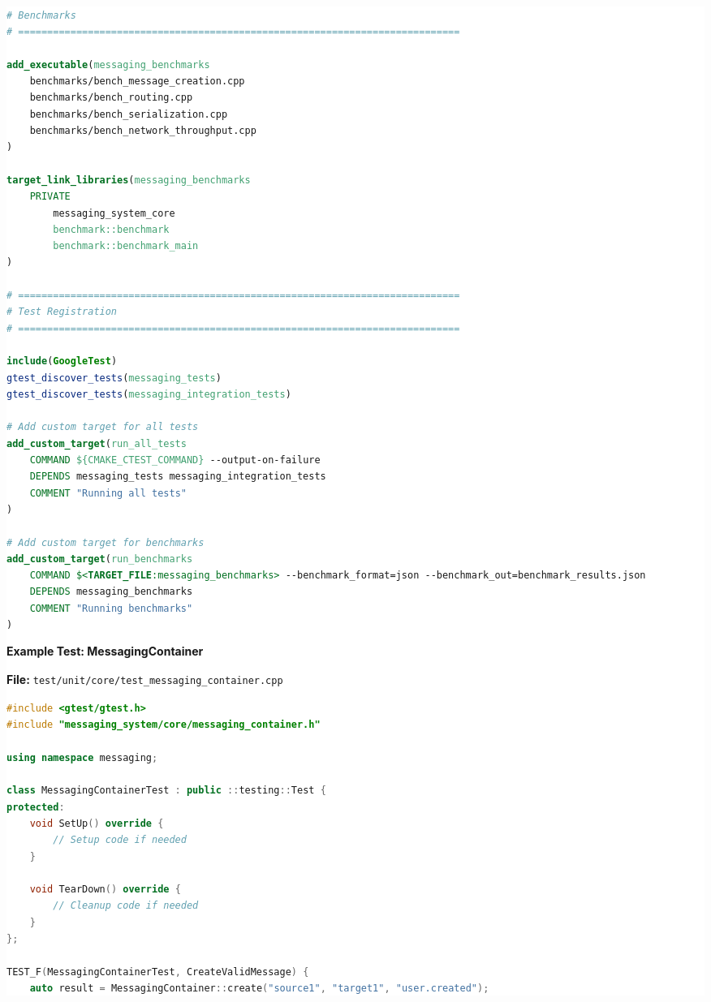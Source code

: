 ```cmake
# Benchmarks
# ============================================================================

add_executable(messaging_benchmarks
    benchmarks/bench_message_creation.cpp
    benchmarks/bench_routing.cpp
    benchmarks/bench_serialization.cpp
    benchmarks/bench_network_throughput.cpp
)

target_link_libraries(messaging_benchmarks
    PRIVATE
        messaging_system_core
        benchmark::benchmark
        benchmark::benchmark_main
)

# ============================================================================
# Test Registration
# ============================================================================

include(GoogleTest)
gtest_discover_tests(messaging_tests)
gtest_discover_tests(messaging_integration_tests)

# Add custom target for all tests
add_custom_target(run_all_tests
    COMMAND ${CMAKE_CTEST_COMMAND} --output-on-failure
    DEPENDS messaging_tests messaging_integration_tests
    COMMENT "Running all tests"
)

# Add custom target for benchmarks
add_custom_target(run_benchmarks
    COMMAND $<TARGET_FILE:messaging_benchmarks> --benchmark_format=json --benchmark_out=benchmark_results.json
    DEPENDS messaging_benchmarks
    COMMENT "Running benchmarks"
)
```

**Example Test: MessagingContainer**

**File:** `test/unit/core/test_messaging_container.cpp`

```cpp
#include <gtest/gtest.h>
#include "messaging_system/core/messaging_container.h"

using namespace messaging;

class MessagingContainerTest : public ::testing::Test {
protected:
    void SetUp() override {
        // Setup code if needed
    }

    void TearDown() override {
        // Cleanup code if needed
    }
};

TEST_F(MessagingContainerTest, CreateValidMessage) {
    auto result = MessagingContainer::create("source1", "target1", "user.created");
```
